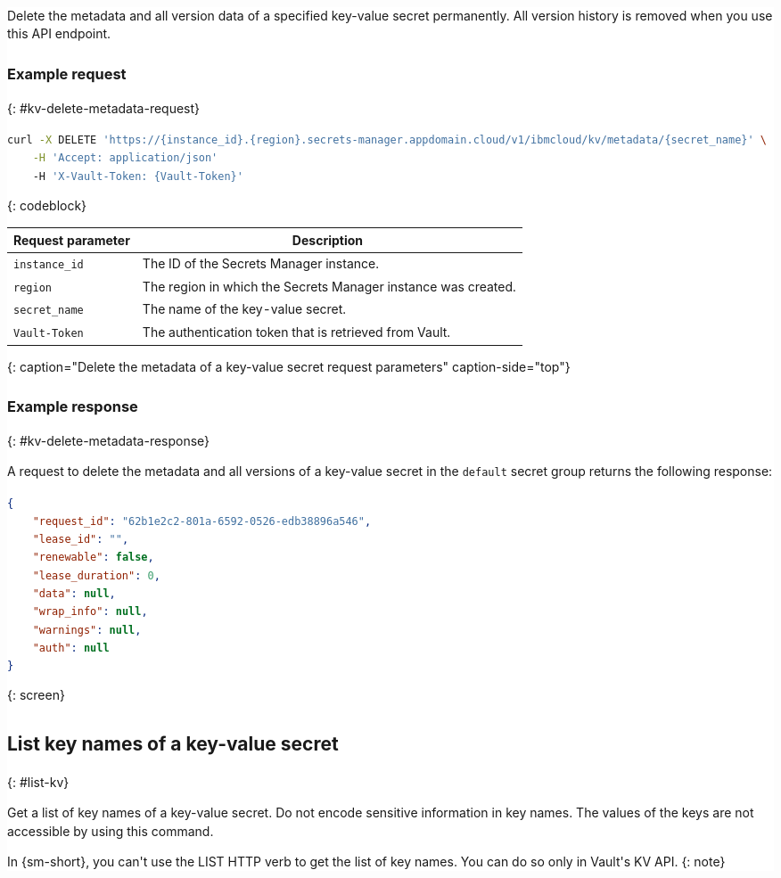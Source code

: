 Delete the metadata and all version data of a specified key-value secret permanently. All version history is removed when you use this API endpoint.

### Example request
{: #kv-delete-metadata-request}

```sh
curl -X DELETE 'https://{instance_id}.{region}.secrets-manager.appdomain.cloud/v1/ibmcloud/kv/metadata/{secret_name}' \
    -H 'Accept: application/json'
    -H 'X-Vault-Token: {Vault-Token}'
```
{: codeblock}

| Request parameter | Description |
| ------------- | ------------------------- |
| `instance_id` | The ID of the Secrets Manager instance. |
| `region` | The region in which the Secrets Manager instance was created. |
| `secret_name` | The name of the key-value secret. | 
| `Vault-Token` | The authentication token that is retrieved from Vault. | 
{: caption="Delete the metadata of a key-value secret request parameters" caption-side="top"}

### Example response
{: #kv-delete-metadata-response}

A request to delete the metadata and all versions of a key-value secret in the `default` secret group returns the following response: 

```json
{
    "request_id": "62b1e2c2-801a-6592-0526-edb38896a546",
    "lease_id": "",
    "renewable": false,
    "lease_duration": 0,
    "data": null,
    "wrap_info": null,
    "warnings": null,
    "auth": null
}
```
{: screen}


## List key names of a key-value secret
{: #list-kv}

Get a list of key names of a key-value secret. Do not encode sensitive information in key names. The values of the keys are not accessible by using this command.

In {sm-short}, you can't use the LIST HTTP verb to get the list of key names. You can do so only in Vault's KV API.
{: note}
